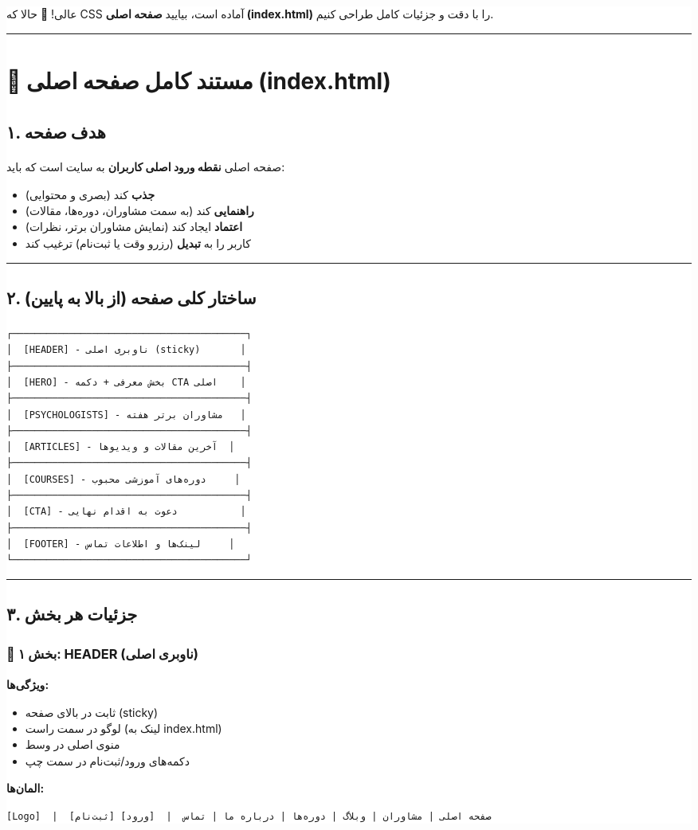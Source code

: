 عالی! 🎯 حالا که CSS آماده است، بیایید **صفحه اصلی (index.html)** را با دقت و جزئیات کامل طراحی کنیم.

---

# 📄 مستند کامل صفحه اصلی (index.html)

## ۱. هدف صفحه
صفحه اصلی **نقطه ورود اصلی کاربران** به سایت است که باید:
- **جذب** کند (بصری و محتوایی)
- **راهنمایی** کند (به سمت مشاوران، دوره‌ها، مقالات)
- **اعتماد** ایجاد کند (نمایش مشاوران برتر، نظرات)
- کاربر را به **تبدیل** (رزرو وقت یا ثبت‌نام) ترغیب کند

---

## ۲. ساختار کلی صفحه (از بالا به پایین)

```
┌─────────────────────────────────────────┐
│  [HEADER] - ناوبری اصلی (sticky)       │
├─────────────────────────────────────────┤
│  [HERO] - بخش معرفی + دکمه CTA اصلی    │
├─────────────────────────────────────────┤
│  [PSYCHOLOGISTS] - مشاوران برتر هفته   │
├─────────────────────────────────────────┤
│  [ARTICLES] - آخرین مقالات و ویدیوها  │
├─────────────────────────────────────────┤
│  [COURSES] - دوره‌های آموزشی محبوب     │
├─────────────────────────────────────────┤
│  [CTA] - دعوت به اقدام نهایی           │
├─────────────────────────────────────────┤
│  [FOOTER] - لینک‌ها و اطلاعات تماس     │
└─────────────────────────────────────────┘
```

---

## ۳. جزئیات هر بخش

### 🔹 بخش ۱: HEADER (ناوبری اصلی)

**ویژگی‌ها:**
- ثابت در بالای صفحه (sticky)
- لوگو در سمت راست (لینک به index.html)
- منوی اصلی در وسط
- دکمه‌های ورود/ثبت‌نام در سمت چپ

**المان‌ها:**
```
[Logo]  |  صفحه اصلی | مشاوران | وبلاگ | دوره‌ها | درباره ما | تماس  |  [ورود] [ثبت‌نام]
```
